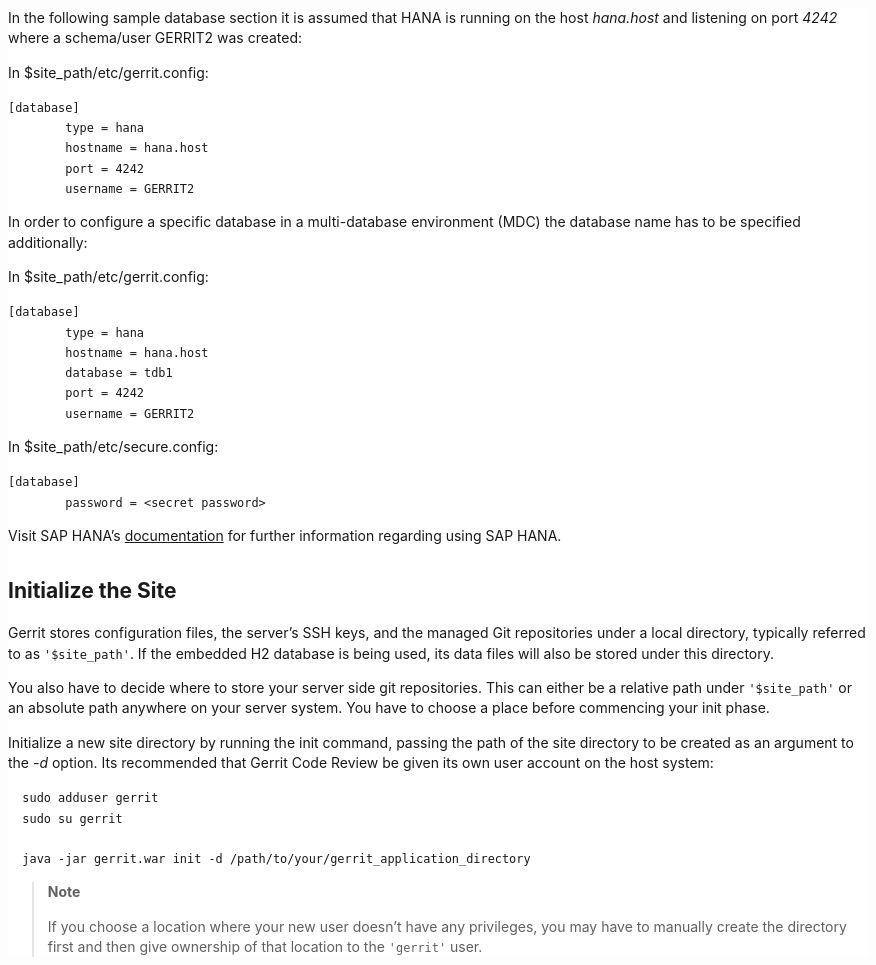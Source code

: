 In the following sample database section it is assumed that HANA is
running on the host *hana.host* and listening on port *4242* where a
schema/user GERRIT2 was created:

In $site\_path/etc/gerrit.config:

    [database]
            type = hana
            hostname = hana.host
            port = 4242
            username = GERRIT2

In order to configure a specific database in a multi-database
environment (MDC) the database name has to be specified additionally:

In $site\_path/etc/gerrit.config:

    [database]
            type = hana
            hostname = hana.host
            database = tdb1
            port = 4242
            username = GERRIT2

In $site\_path/etc/secure.config:

    [database]
            password = <secret password>

Visit SAP HANA’s [documentation](http://help.sap.com/hana_appliance/)
for further information regarding using SAP HANA.

## Initialize the Site

Gerrit stores configuration files, the server’s SSH keys, and the
managed Git repositories under a local directory, typically referred to
as `'$site_path'`. If the embedded H2 database is being used, its data
files will also be stored under this directory.

You also have to decide where to store your server side git
repositories. This can either be a relative path under `'$site_path'` or
an absolute path anywhere on your server system. You have to choose a
place before commencing your init phase.

Initialize a new site directory by running the init command, passing the
path of the site directory to be created as an argument to the *-d*
option. Its recommended that Gerrit Code Review be given its own user
account on the host system:

``` 
  sudo adduser gerrit
  sudo su gerrit

  java -jar gerrit.war init -d /path/to/your/gerrit_application_directory
```

> **Note**
> 
> If you choose a location where your new user doesn’t have any
> privileges, you may have to manually create the directory first and
> then give ownership of that location to the `'gerrit'` user.
